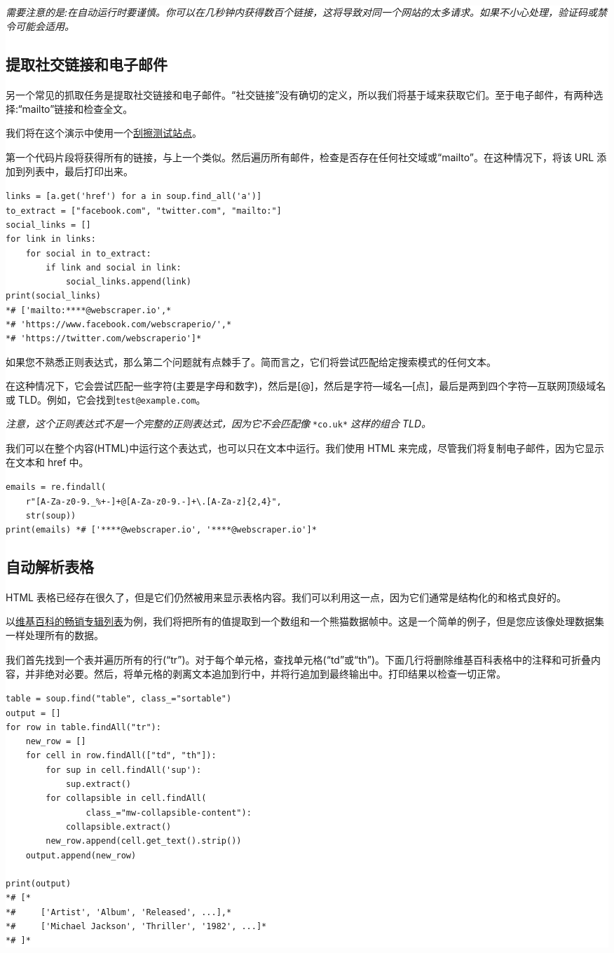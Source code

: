 *需要注意的是:在自动运行时要谨慎。你可以在几秒钟内获得数百个链接，这将导致对同一个网站的太多请求。如果不小心处理，验证码或禁令可能会适用。*

## 提取社交链接和电子邮件

另一个常见的抓取任务是提取社交链接和电子邮件。“社交链接”没有确切的定义，所以我们将基于域来获取它们。至于电子邮件，有两种选择:“mailto”链接和检查全文。

我们将在这个演示中使用一个[刮擦测试站点](https://www.webscraper.io/test-sites/e-commerce/allinone)。

第一个代码片段将获得所有的链接，与上一个类似。然后遍历所有邮件，检查是否存在任何社交域或“mailto”。在这种情况下，将该 URL 添加到列表中，最后打印出来。

```
links = [a.get('href') for a in soup.find_all('a')]
to_extract = ["facebook.com", "twitter.com", "mailto:"]
social_links = []
for link in links:
	for social in to_extract:
		if link and social in link:
			social_links.append(link)
print(social_links)
*# ['mailto:****@webscraper.io',*
*# 'https://www.facebook.com/webscraperio/',*
*# 'https://twitter.com/webscraperio']*
```

如果您不熟悉正则表达式，那么第二个问题就有点棘手了。简而言之，它们将尝试匹配给定搜索模式的任何文本。

在这种情况下，它会尝试匹配一些字符(主要是字母和数字)，然后是[@]，然后是字符—域名—[点]，最后是两到四个字符—互联网顶级域名或 TLD。例如，它会找到`test@example.com`。

*注意，这个正则表达式不是一个完整的正则表达式，因为它不会匹配像* `*co.uk*` *这样的组合 TLD。*

我们可以在整个内容(HTML)中运行这个表达式，也可以只在文本中运行。我们使用 HTML 来完成，尽管我们将复制电子邮件，因为它显示在文本和 href 中。

```
emails = re.findall(
	r"[A-Za-z0-9._%+-]+@[A-Za-z0-9.-]+\.[A-Za-z]{2,4}",
	str(soup))
print(emails) *# ['****@webscraper.io', '****@webscraper.io']*
```

## 自动解析表格

HTML 表格已经存在很久了，但是它们仍然被用来显示表格内容。我们可以利用这一点，因为它们通常是结构化的和格式良好的。

以[维基百科的畅销专辑列表](https://en.wikipedia.org/wiki/List_of_best-selling_albums)为例，我们将把所有的值提取到一个数组和一个熊猫数据帧中。这是一个简单的例子，但是您应该像处理数据集一样处理所有的数据。

我们首先找到一个表并遍历所有的行(“tr”)。对于每个单元格，查找单元格(“td”或“th”)。下面几行将删除维基百科表格中的注释和可折叠内容，并非绝对必要。然后，将单元格的剥离文本追加到行中，并将行追加到最终输出中。打印结果以检查一切正常。

```
table = soup.find("table", class_="sortable")
output = []
for row in table.findAll("tr"):
	new_row = []
	for cell in row.findAll(["td", "th"]):
		for sup in cell.findAll('sup'):
			sup.extract()
		for collapsible in cell.findAll(
				class_="mw-collapsible-content"):
			collapsible.extract()
		new_row.append(cell.get_text().strip())
	output.append(new_row)

print(output)
*# [*
*#     ['Artist', 'Album', 'Released', ...],*
*#     ['Michael Jackson', 'Thriller', '1982', ...]*
*# ]*
```
